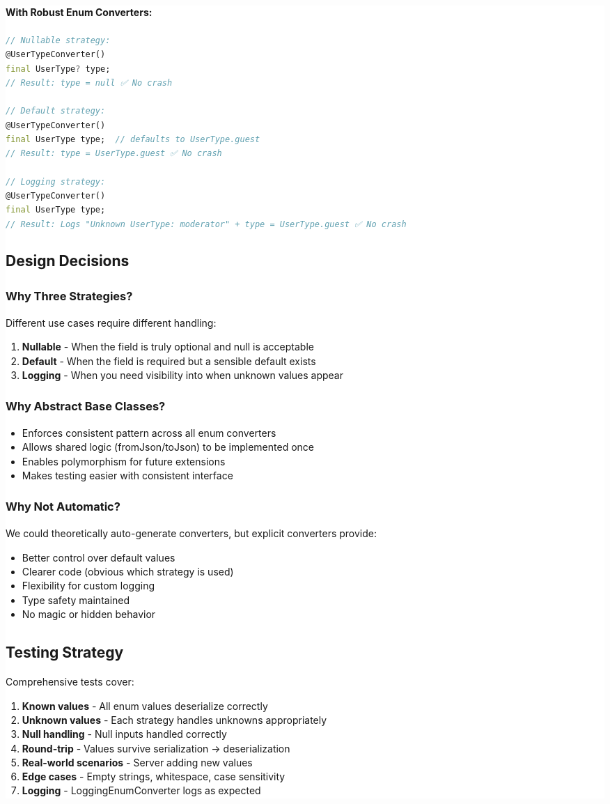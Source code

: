 #### With Robust Enum Converters:
```dart
// Nullable strategy:
@UserTypeConverter()
final UserType? type;
// Result: type = null ✅ No crash

// Default strategy:
@UserTypeConverter()
final UserType type;  // defaults to UserType.guest
// Result: type = UserType.guest ✅ No crash

// Logging strategy:
@UserTypeConverter()
final UserType type;
// Result: Logs "Unknown UserType: moderator" + type = UserType.guest ✅ No crash
```

## Design Decisions

### Why Three Strategies?

Different use cases require different handling:

1. **Nullable** - When the field is truly optional and null is acceptable
2. **Default** - When the field is required but a sensible default exists
3. **Logging** - When you need visibility into when unknown values appear

### Why Abstract Base Classes?

- Enforces consistent pattern across all enum converters
- Allows shared logic (fromJson/toJson) to be implemented once
- Enables polymorphism for future extensions
- Makes testing easier with consistent interface

### Why Not Automatic?

We could theoretically auto-generate converters, but explicit converters provide:
- Better control over default values
- Clearer code (obvious which strategy is used)
- Flexibility for custom logging
- Type safety maintained
- No magic or hidden behavior

## Testing Strategy

Comprehensive tests cover:

1. **Known values** - All enum values deserialize correctly
2. **Unknown values** - Each strategy handles unknowns appropriately
3. **Null handling** - Null inputs handled correctly
4. **Round-trip** - Values survive serialization → deserialization
5. **Real-world scenarios** - Server adding new values
6. **Edge cases** - Empty strings, whitespace, case sensitivity
7. **Logging** - LoggingEnumConverter logs as expected
